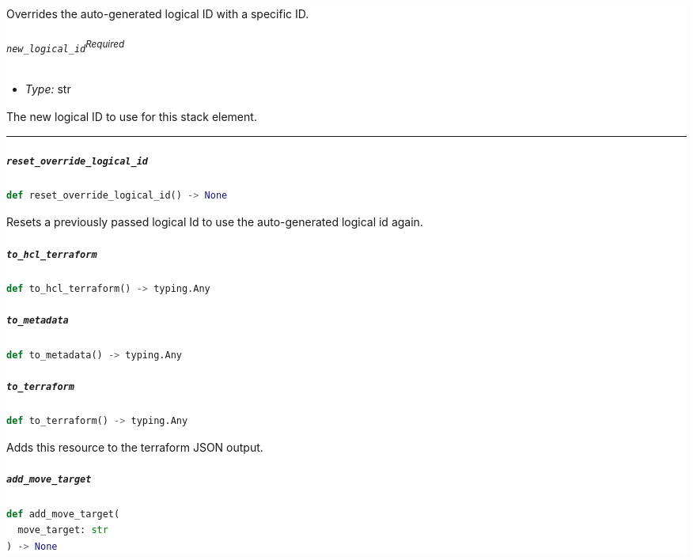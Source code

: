 Overrides the auto-generated logical ID with a specific ID.

###### `new_logical_id`<sup>Required</sup> <a name="new_logical_id" id="rhizo-co-terraform-provider-oci.genericArtifactsContentArtifactByPath.GenericArtifactsContentArtifactByPath.overrideLogicalId.parameter.newLogicalId"></a>

- *Type:* str

The new logical ID to use for this stack element.

---

##### `reset_override_logical_id` <a name="reset_override_logical_id" id="rhizo-co-terraform-provider-oci.genericArtifactsContentArtifactByPath.GenericArtifactsContentArtifactByPath.resetOverrideLogicalId"></a>

```python
def reset_override_logical_id() -> None
```

Resets a previously passed logical Id to use the auto-generated logical id again.

##### `to_hcl_terraform` <a name="to_hcl_terraform" id="rhizo-co-terraform-provider-oci.genericArtifactsContentArtifactByPath.GenericArtifactsContentArtifactByPath.toHclTerraform"></a>

```python
def to_hcl_terraform() -> typing.Any
```

##### `to_metadata` <a name="to_metadata" id="rhizo-co-terraform-provider-oci.genericArtifactsContentArtifactByPath.GenericArtifactsContentArtifactByPath.toMetadata"></a>

```python
def to_metadata() -> typing.Any
```

##### `to_terraform` <a name="to_terraform" id="rhizo-co-terraform-provider-oci.genericArtifactsContentArtifactByPath.GenericArtifactsContentArtifactByPath.toTerraform"></a>

```python
def to_terraform() -> typing.Any
```

Adds this resource to the terraform JSON output.

##### `add_move_target` <a name="add_move_target" id="rhizo-co-terraform-provider-oci.genericArtifactsContentArtifactByPath.GenericArtifactsContentArtifactByPath.addMoveTarget"></a>

```python
def add_move_target(
  move_target: str
) -> None
```
